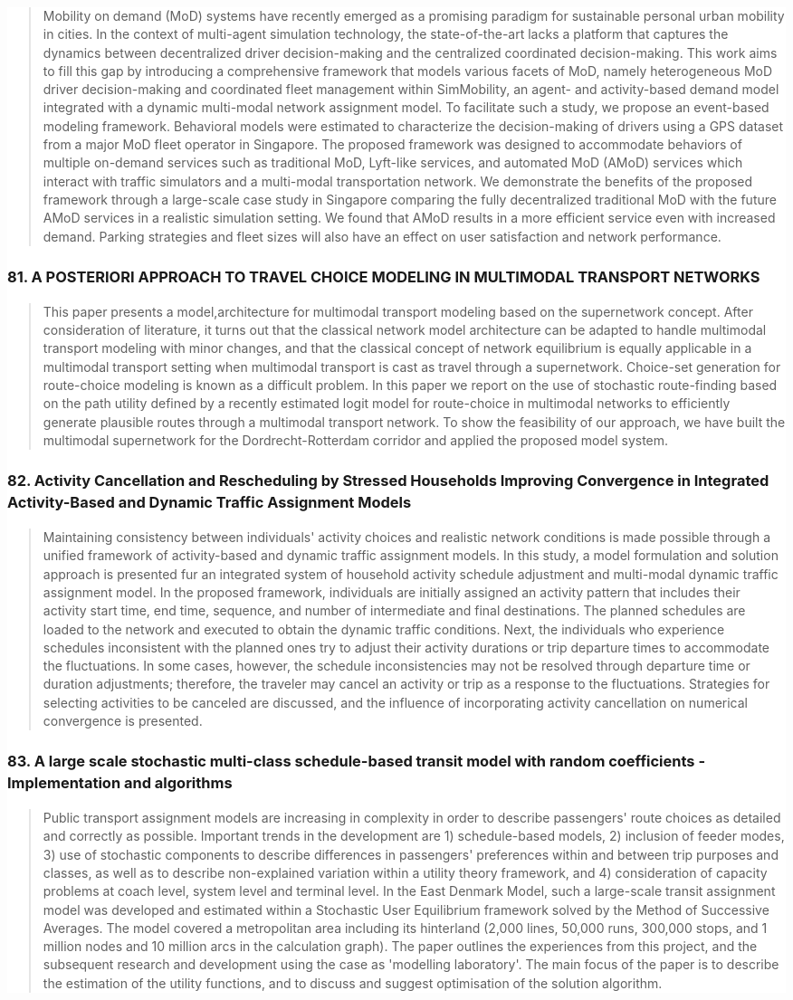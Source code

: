 > Mobility on demand (MoD) systems have recently emerged as a promising paradigm for sustainable personal urban mobility in cities. In the context of multi-agent simulation technology, the state-of-the-art lacks a platform that captures the dynamics between decentralized driver decision-making and the centralized coordinated decision-making. This work aims to fill this gap by introducing a comprehensive framework that models various facets of MoD, namely heterogeneous MoD driver decision-making and coordinated fleet management within SimMobility, an agent- and activity-based demand model integrated with a dynamic multi-modal network assignment model. To facilitate such a study, we propose an event-based modeling framework. Behavioral models were estimated to characterize the decision-making of drivers using a GPS dataset from a major MoD fleet operator in Singapore. The proposed framework was designed to accommodate behaviors of multiple on-demand services such as traditional MoD, Lyft-like services, and automated MoD (AMoD) services which interact with traffic simulators and a multi-modal transportation network. We demonstrate the benefits of the proposed framework through a large-scale case study in Singapore comparing the fully decentralized traditional MoD with the future AMoD services in a realistic simulation setting. We found that AMoD results in a more efficient service even with increased demand. Parking strategies and fleet sizes will also have an effect on user satisfaction and network performance.
### 81. A POSTERIORI APPROACH TO TRAVEL CHOICE MODELING IN MULTIMODAL TRANSPORT NETWORKS
> This paper presents a model,architecture for multimodal transport modeling based on the supernetwork concept. After consideration of literature, it turns out that the classical network model architecture can be adapted to handle multimodal transport modeling with minor changes, and that the classical concept of network equilibrium is equally applicable in a multimodal transport setting when multimodal transport is cast as travel through a supernetwork. Choice-set generation for route-choice modeling is known as a difficult problem. In this paper we report on the use of stochastic route-finding based on the path utility defined by a recently estimated logit model for route-choice in multimodal networks to efficiently generate plausible routes through a multimodal transport network. To show the feasibility of our approach, we have built the multimodal supernetwork for the Dordrecht-Rotterdam corridor and applied the proposed model system.
### 82. Activity Cancellation and Rescheduling by Stressed Households Improving Convergence in Integrated Activity-Based and Dynamic Traffic Assignment Models
> Maintaining consistency between individuals' activity choices and realistic network conditions is made possible through a unified framework of activity-based and dynamic traffic assignment models. In this study, a model formulation and solution approach is presented fur an integrated system of household activity schedule adjustment and multi-modal dynamic traffic assignment model. In the proposed framework, individuals are initially assigned an activity pattern that includes their activity start time, end time, sequence, and number of intermediate and final destinations. The planned schedules are loaded to the network and executed to obtain the dynamic traffic conditions. Next, the individuals who experience schedules inconsistent with the planned ones try to adjust their activity durations or trip departure times to accommodate the fluctuations. In some cases, however, the schedule inconsistencies may not be resolved through departure time or duration adjustments; therefore, the traveler may cancel an activity or trip as a response to the fluctuations. Strategies for selecting activities to be canceled are discussed, and the influence of incorporating activity cancellation on numerical convergence is presented.
### 83. A large scale stochastic multi-class schedule-based transit model with random coefficients - Implementation and algorithms
> Public transport assignment models are increasing in complexity in order to describe passengers' route choices as detailed and correctly as possible. Important trends in the development are 1) schedule-based models, 2) inclusion of feeder modes, 3) use of stochastic components to describe differences in passengers' preferences within and between trip purposes and classes, as well as to describe non-explained variation within a utility theory framework, and 4) consideration of capacity problems at coach level, system level and terminal level. In the East Denmark Model, such a large-scale transit assignment model was developed and estimated within a Stochastic User Equilibrium framework solved by the Method of Successive Averages. The model covered a metropolitan area including its hinterland (2,000 lines, 50,000 runs, 300,000 stops, and 1 million nodes and 10 million arcs in the calculation graph). The paper outlines the experiences from this project, and the subsequent research and development using the case as 'modelling laboratory'. The main focus of the paper is to describe the estimation of the utility functions, and to discuss and suggest optimisation of the solution algorithm.